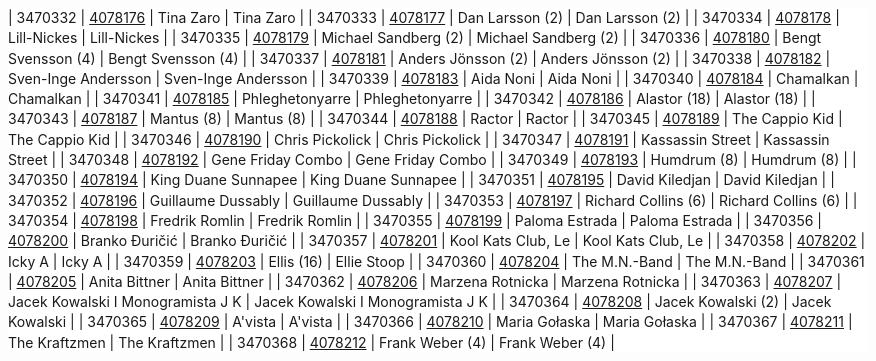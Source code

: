 | 3470332 | [4078176](https://www.discogs.com/artist/4078176) | Tina Zaro | Tina Zaro |
| 3470333 | [4078177](https://www.discogs.com/artist/4078177) | Dan Larsson (2) | Dan Larsson (2) |
| 3470334 | [4078178](https://www.discogs.com/artist/4078178) | Lill-Nickes | Lill-Nickes |
| 3470335 | [4078179](https://www.discogs.com/artist/4078179) | Michael Sandberg (2) | Michael Sandberg (2) |
| 3470336 | [4078180](https://www.discogs.com/artist/4078180) | Bengt Svensson (4) | Bengt Svensson (4) |
| 3470337 | [4078181](https://www.discogs.com/artist/4078181) | Anders Jönsson (2) | Anders Jönsson (2) |
| 3470338 | [4078182](https://www.discogs.com/artist/4078182) | Sven-Inge Andersson | Sven-Inge Andersson |
| 3470339 | [4078183](https://www.discogs.com/artist/4078183) | Aida Noni | Aida Noni |
| 3470340 | [4078184](https://www.discogs.com/artist/4078184) | Chamalkan | Chamalkan |
| 3470341 | [4078185](https://www.discogs.com/artist/4078185) | Phleghetonyarre | Phleghetonyarre |
| 3470342 | [4078186](https://www.discogs.com/artist/4078186) | Alastor (18) | Alastor (18) |
| 3470343 | [4078187](https://www.discogs.com/artist/4078187) | Mantus (8) | Mantus (8) |
| 3470344 | [4078188](https://www.discogs.com/artist/4078188) | Ractor | Ractor |
| 3470345 | [4078189](https://www.discogs.com/artist/4078189) | The Cappio Kid | The Cappio Kid |
| 3470346 | [4078190](https://www.discogs.com/artist/4078190) | Chris Pickolick | Chris Pickolick |
| 3470347 | [4078191](https://www.discogs.com/artist/4078191) | Kassassin Street | Kassassin Street |
| 3470348 | [4078192](https://www.discogs.com/artist/4078192) | Gene Friday Combo | Gene Friday Combo |
| 3470349 | [4078193](https://www.discogs.com/artist/4078193) | Humdrum (8) | Humdrum (8) |
| 3470350 | [4078194](https://www.discogs.com/artist/4078194) | King Duane Sunnapee | King Duane Sunnapee |
| 3470351 | [4078195](https://www.discogs.com/artist/4078195) | David Kiledjan | David Kiledjan |
| 3470352 | [4078196](https://www.discogs.com/artist/4078196) | Guillaume Dussably | Guillaume Dussably |
| 3470353 | [4078197](https://www.discogs.com/artist/4078197) | Richard Collins (6) | Richard Collins (6) |
| 3470354 | [4078198](https://www.discogs.com/artist/4078198) | Fredrik Romlin | Fredrik Romlin |
| 3470355 | [4078199](https://www.discogs.com/artist/4078199) | Paloma Estrada | Paloma Estrada |
| 3470356 | [4078200](https://www.discogs.com/artist/4078200) | Branko Đuričić | Branko Đuričić |
| 3470357 | [4078201](https://www.discogs.com/artist/4078201) | Kool Kats Club, Le | Kool Kats Club, Le |
| 3470358 | [4078202](https://www.discogs.com/artist/4078202) | Icky A | Icky A |
| 3470359 | [4078203](https://www.discogs.com/artist/4078203) | Ellis (16) | Ellie Stoop |
| 3470360 | [4078204](https://www.discogs.com/artist/4078204) | The M.N.-Band | The M.N.-Band |
| 3470361 | [4078205](https://www.discogs.com/artist/4078205) | Anita Bittner | Anita Bittner |
| 3470362 | [4078206](https://www.discogs.com/artist/4078206) | Marzena Rotnicka | Marzena Rotnicka |
| 3470363 | [4078207](https://www.discogs.com/artist/4078207) | Jacek Kowalski I Monogramista J K | Jacek Kowalski I Monogramista J K |
| 3470364 | [4078208](https://www.discogs.com/artist/4078208) | Jacek Kowalski (2) | Jacek Kowalski |
| 3470365 | [4078209](https://www.discogs.com/artist/4078209) | A'vista | A'vista |
| 3470366 | [4078210](https://www.discogs.com/artist/4078210) | Maria Gołaska | Maria Gołaska |
| 3470367 | [4078211](https://www.discogs.com/artist/4078211) | The Kraftzmen | The Kraftzmen |
| 3470368 | [4078212](https://www.discogs.com/artist/4078212) | Frank Weber (4) | Frank Weber (4) |